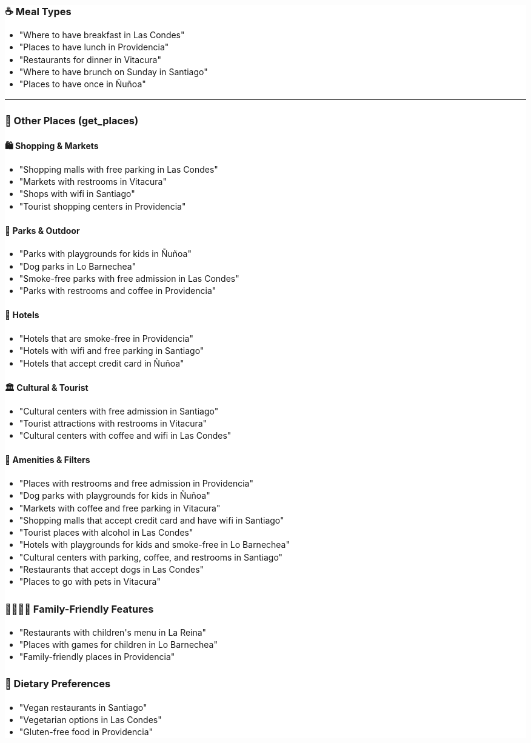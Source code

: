 ### ☕ Meal Types
- "Where to have breakfast in Las Condes"
- "Places to have lunch in Providencia"
- "Restaurants for dinner in Vitacura"
- "Where to have brunch on Sunday in Santiago"
- "Places to have once in Ñuñoa"

---

### 🏢 Other Places (get_places)

#### 🛍️ Shopping & Markets
- "Shopping malls with free parking in Las Condes"
- "Markets with restrooms in Vitacura"
- "Shops with wifi in Santiago"
- "Tourist shopping centers in Providencia"

#### 🌳 Parks & Outdoor
- "Parks with playgrounds for kids in Ñuñoa"
- "Dog parks in Lo Barnechea"
- "Smoke-free parks with free admission in Las Condes"
- "Parks with restrooms and coffee in Providencia"

#### 🏨 Hotels
- "Hotels that are smoke-free in Providencia"
- "Hotels with wifi and free parking in Santiago"
- "Hotels that accept credit card in Ñuñoa"

#### 🏛️ Cultural & Tourist
- "Cultural centers with free admission in Santiago"
- "Tourist attractions with restrooms in Vitacura"
- "Cultural centers with coffee and wifi in Las Condes"

#### 🚻 Amenities & Filters
- "Places with restrooms and free admission in Providencia"
- "Dog parks with playgrounds for kids in Ñuñoa"
- "Markets with coffee and free parking in Vitacura"
- "Shopping malls that accept credit card and have wifi in Santiago"
- "Tourist places with alcohol in Las Condes"
- "Hotels with playgrounds for kids and smoke-free in Lo Barnechea"
- "Cultural centers with parking, coffee, and restrooms in Santiago"
- "Restaurants that accept dogs in Las Condes"
- "Places to go with pets in Vitacura"

### 👨‍👩‍👧‍👦 Family-Friendly Features
- "Restaurants with children's menu in La Reina"
- "Places with games for children in Lo Barnechea"
- "Family-friendly places in Providencia"

### 🌱 Dietary Preferences
- "Vegan restaurants in Santiago"
- "Vegetarian options in Las Condes"
- "Gluten-free food in Providencia"
